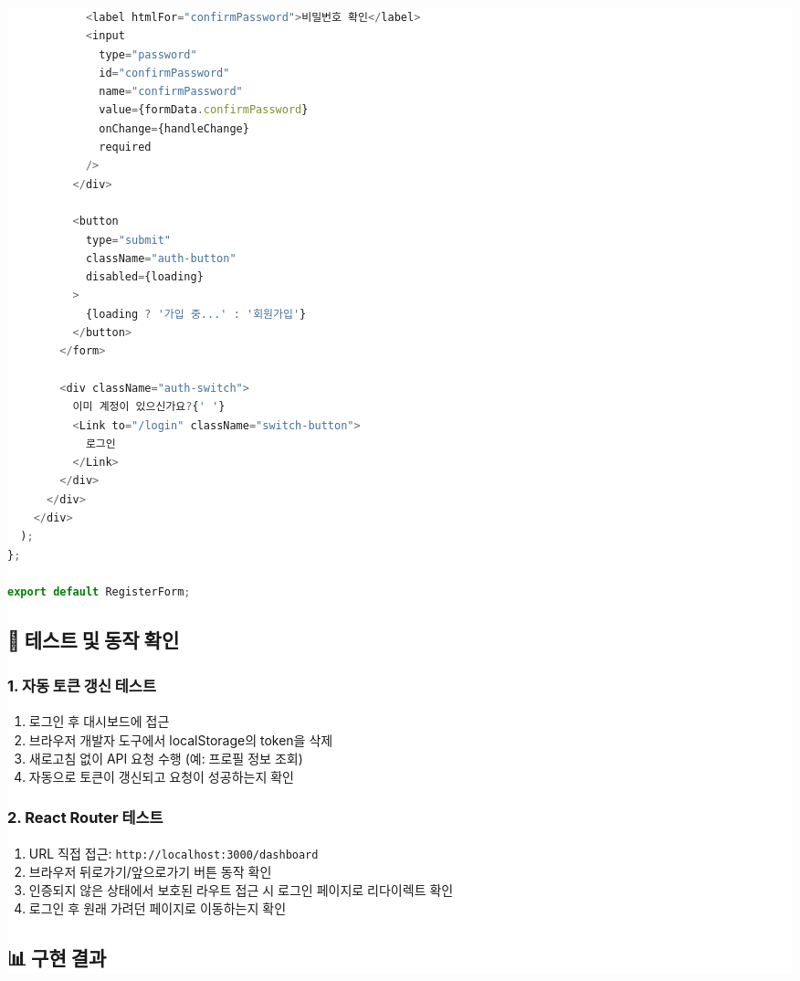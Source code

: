 ```javascript
            <label htmlFor="confirmPassword">비밀번호 확인</label>
            <input
              type="password"
              id="confirmPassword"
              name="confirmPassword"
              value={formData.confirmPassword}
              onChange={handleChange}
              required
            />
          </div>

          <button
            type="submit"
            className="auth-button"
            disabled={loading}
          >
            {loading ? '가입 중...' : '회원가입'}
          </button>
        </form>

        <div className="auth-switch">
          이미 계정이 있으신가요?{' '}
          <Link to="/login" className="switch-button">
            로그인
          </Link>
        </div>
      </div>
    </div>
  );
};

export default RegisterForm;
```

## 🧪 테스트 및 동작 확인

### 1. 자동 토큰 갱신 테스트

1. 로그인 후 대시보드에 접근
2. 브라우저 개발자 도구에서 localStorage의 token을 삭제
3. 새로고침 없이 API 요청 수행 (예: 프로필 정보 조회)
4. 자동으로 토큰이 갱신되고 요청이 성공하는지 확인

### 2. React Router 테스트

1. URL 직접 접근: `http://localhost:3000/dashboard`
2. 브라우저 뒤로가기/앞으로가기 버튼 동작 확인
3. 인증되지 않은 상태에서 보호된 라우트 접근 시 로그인 페이지로 리다이렉트 확인
4. 로그인 후 원래 가려던 페이지로 이동하는지 확인

## 📊 구현 결과
